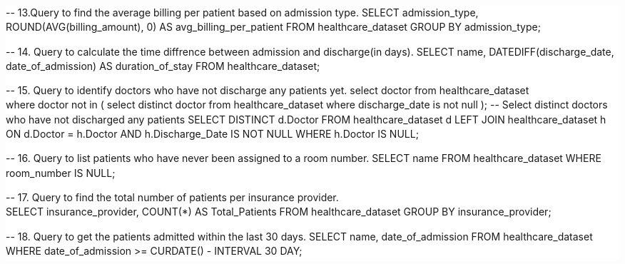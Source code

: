-- 13.Query to find the average billing per patient based on admission type.
SELECT 
    admission_type,
    ROUND(AVG(billing_amount), 0) AS avg_billing_per_patient
FROM
    healthcare_dataset
GROUP BY admission_type;

-- 14. Query to calculate the time diffrence between admission and discharge(in days).
SELECT 
    name,
    DATEDIFF(discharge_date, date_of_admission) AS duration_of_stay
FROM
    healthcare_dataset;
    
-- 15. Query to identify doctors who have not discharge any patients yet.
select doctor
from healthcare_dataset  
where doctor not in (
select distinct doctor
from healthcare_dataset
where discharge_date is not null
);
-- Select distinct doctors who have not discharged any patients
SELECT DISTINCT
    d.Doctor
FROM
    healthcare_dataset d
        LEFT JOIN
    healthcare_dataset h ON d.Doctor = h.Doctor
        AND h.Discharge_Date IS NOT NULL
WHERE
    h.Doctor IS NULL;
    
-- 16. Query to list patients who have never been assigned to a room number.
SELECT 
    name
FROM
    healthcare_dataset
WHERE
    room_number IS NULL;
    
-- 17. Query to find the total number of patients per insurance provider.    
SELECT 
    insurance_provider, COUNT(*) AS Total_Patients
FROM
    healthcare_dataset
GROUP BY insurance_provider;

-- 18. Query to get the patients admitted within the last 30 days.
SELECT 
    name, date_of_admission
FROM
    healthcare_dataset
WHERE
    date_of_admission >= CURDATE() - INTERVAL 30 DAY;
    